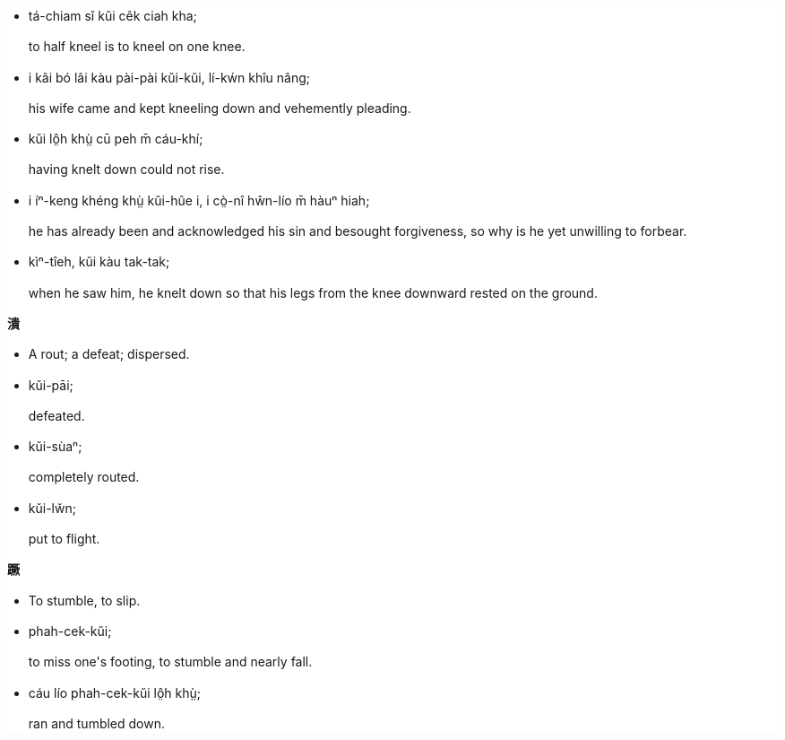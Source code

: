 - tá-chiam sĭ kŭi cêk ciah kha;

  to half kneel is to kneel on one knee.

- i kâi bó lâi kàu pài-pài kŭi-kŭi, lí-kẃn khîu nâng;

  his wife came and kept kneeling down and vehemently pleading.

- kŭi lô̤h khṳ̀ cū peh m̄ cáu-khí;

  having knelt down could not rise.

- i íⁿ-keng khéng khṳ̀ kŭi-hûe i, i cò̤-nî hŵn-lío m̄ hàuⁿ hiah;

  he has already been and acknowledged his sin and besought forgiveness, so why is he yet unwilling to forbear.

- kìⁿ-tîeh, kŭi kàu tak-tak;

  when he saw him, he knelt down so that his legs from the knee downward rested on the ground.

**潰**
- A rout; a defeat; dispersed.

- kŭi-pāi;

  defeated.

- kŭi-sùaⁿ;

  completely routed.

- kŭi-lw̆n;

  put to flight.

**蹶**
- To stumble, to slip.

- phah-cek-kŭi;

  to miss one's footing, to stumble and nearly fall.

- cáu lío phah-cek-kŭi lô̤h khṳ̀;

  ran and tumbled down.